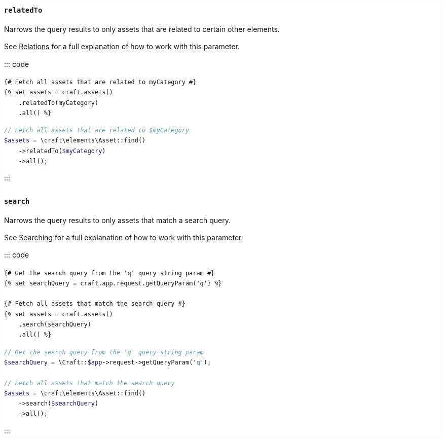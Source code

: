 
### `relatedTo`

Narrows the query results to only assets that are related to certain other elements.



See [Relations](https://docs.craftcms.com/v3/relations.html) for a full explanation of how to work with this parameter.



::: code
```twig
{# Fetch all assets that are related to myCategory #}
{% set assets = craft.assets()
    .relatedTo(myCategory)
    .all() %}
```

```php
// Fetch all assets that are related to $myCategory
$assets = \craft\elements\Asset::find()
    ->relatedTo($myCategory)
    ->all();
```
:::


### `search`

Narrows the query results to only assets that match a search query.



See [Searching](https://docs.craftcms.com/v3/searching.html) for a full explanation of how to work with this parameter.



::: code
```twig
{# Get the search query from the 'q' query string param #}
{% set searchQuery = craft.app.request.getQueryParam('q') %}

{# Fetch all assets that match the search query #}
{% set assets = craft.assets()
    .search(searchQuery)
    .all() %}
```

```php
// Get the search query from the 'q' query string param
$searchQuery = \Craft::$app->request->getQueryParam('q');

// Fetch all assets that match the search query
$assets = \craft\elements\Asset::find()
    ->search($searchQuery)
    ->all();
```
:::

